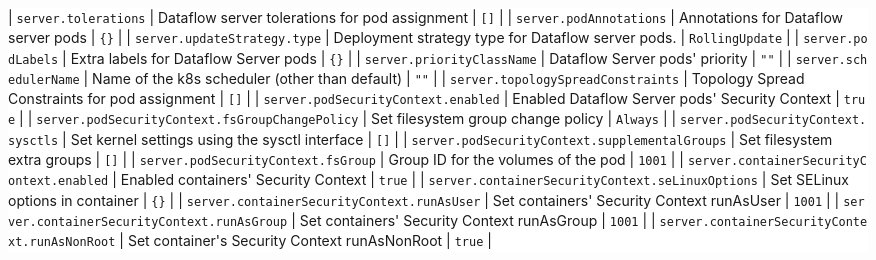 | `server.tolerations`                                       | Dataflow server tolerations for pod assignment                                                                                                                                                                                  | `[]`                                                         |
| `server.podAnnotations`                                    | Annotations for Dataflow server pods                                                                                                                                                                                            | `{}`                                                         |
| `server.updateStrategy.type`                               | Deployment strategy type for Dataflow server pods.                                                                                                                                                                              | `RollingUpdate`                                              |
| `server.podLabels`                                         | Extra labels for Dataflow Server pods                                                                                                                                                                                           | `{}`                                                         |
| `server.priorityClassName`                                 | Dataflow Server pods' priority                                                                                                                                                                                                  | `""`                                                         |
| `server.schedulerName`                                     | Name of the k8s scheduler (other than default)                                                                                                                                                                                  | `""`                                                         |
| `server.topologySpreadConstraints`                         | Topology Spread Constraints for pod assignment                                                                                                                                                                                  | `[]`                                                         |
| `server.podSecurityContext.enabled`                        | Enabled Dataflow Server pods' Security Context                                                                                                                                                                                  | `true`                                                       |
| `server.podSecurityContext.fsGroupChangePolicy`            | Set filesystem group change policy                                                                                                                                                                                              | `Always`                                                     |
| `server.podSecurityContext.sysctls`                        | Set kernel settings using the sysctl interface                                                                                                                                                                                  | `[]`                                                         |
| `server.podSecurityContext.supplementalGroups`             | Set filesystem extra groups                                                                                                                                                                                                     | `[]`                                                         |
| `server.podSecurityContext.fsGroup`                        | Group ID for the volumes of the pod                                                                                                                                                                                             | `1001`                                                       |
| `server.containerSecurityContext.enabled`                  | Enabled containers' Security Context                                                                                                                                                                                            | `true`                                                       |
| `server.containerSecurityContext.seLinuxOptions`           | Set SELinux options in container                                                                                                                                                                                                | `{}`                                                         |
| `server.containerSecurityContext.runAsUser`                | Set containers' Security Context runAsUser                                                                                                                                                                                      | `1001`                                                       |
| `server.containerSecurityContext.runAsGroup`               | Set containers' Security Context runAsGroup                                                                                                                                                                                     | `1001`                                                       |
| `server.containerSecurityContext.runAsNonRoot`             | Set container's Security Context runAsNonRoot                                                                                                                                                                                   | `true`                                                       |